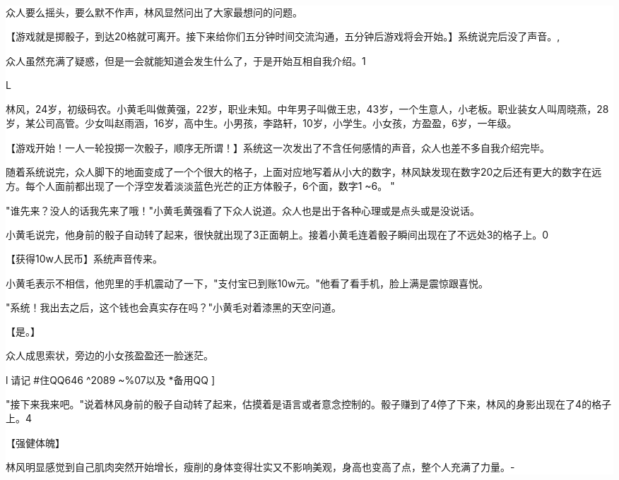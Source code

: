 


众人要么摇头，要么默不作声，林风显然问出了大家最想问的问题。



【游戏就是掷骰子，到达20格就可离开。接下来给你们五分钟时间交流沟通，五分钟后游戏将会开始。】系统说完后没了声音。,



众人虽然充满了疑惑，但是一会就能知道会发生什么了，于是开始互相自我介绍。1

L 



林风，24岁，初级码农。小黄毛叫做黄强，22岁，职业未知。中年男子叫做王忠，43岁，一个生意人，小老板。职业装女人叫周晓燕，28岁，某公司高管。少女叫赵雨涵，16岁，高中生。小男孩，李路轩，10岁，小学生。小女孩，方盈盈，6岁，一年级。



【游戏开始！一人一轮投掷一次骰子，顺序无所谓！】系统这一次发出了不含任何感情的声音，众人也差不多自我介绍完毕。



随着系统说完，众人脚下的地面变成了一个个很大的格子，上面对应地写着从小大的数字，林风缺发现在数字20之后还有更大的数字在远方。每个人面前都出现了一个浮空发着淡淡蓝色光芒的正方体骰子，6个面，数字1 ~6。 "





"谁先来？没人的话我先来了哦！"小黄毛黄强看了下众人说道。众人也是出于各种心理或是点头或是没说话。



小黄毛说完，他身前的骰子自动转了起来，很快就出现了3正面朝上。接着小黄毛连着骰子瞬间出现在了不远处3的格子上。0



【获得10w人民币】系统声音传来。



小黄毛表示不相信，他兜里的手机震动了一下，"支付宝已到账10w元。"他看了看手机，脸上满是震惊跟喜悦。





"系统！我出去之后，这个钱也会真实存在吗？"小黄毛对着漆黑的天空问道。



【是。】





众人成思索状，旁边的小女孩盈盈还一脸迷茫。

l 请记 #住QQ646 ^2089 ~%07以及 *备用QQ ]



"接下来我来吧。"说着林风身前的骰子自动转了起来，估摸着是语言或者意念控制的。骰子赚到了4停了下来，林风的身影出现在了4的格子上。4



【强健体魄】



林风明显感觉到自己肌肉突然开始增长，瘦削的身体变得壮实又不影响美观，身高也变高了点，整个人充满了力量。-

